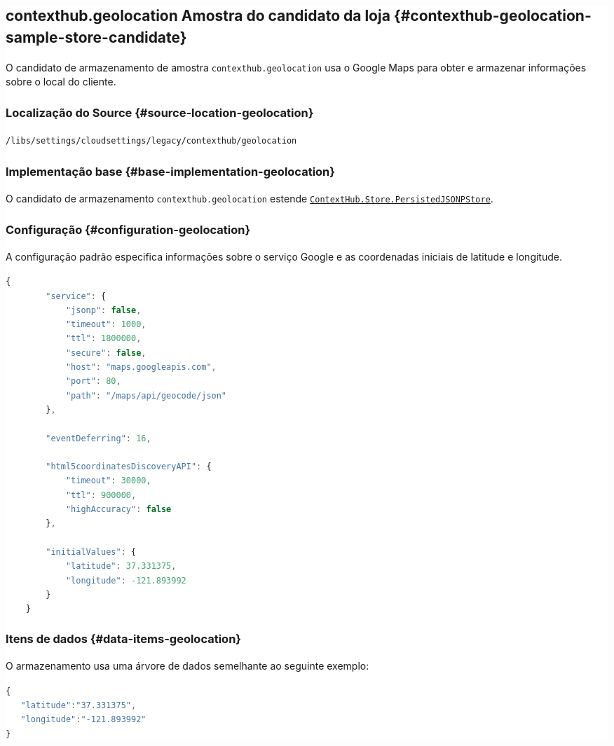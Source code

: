 ## contexthub.geolocation Amostra do candidato da loja {#contexthub-geolocation-sample-store-candidate}

O candidato de armazenamento de amostra `contexthub.geolocation` usa o Google Maps para obter e armazenar informações sobre o local do cliente.

### Localização do Source {#source-location-geolocation}

`/libs/settings/cloudsettings/legacy/contexthub/geolocation`

### Implementação base {#base-implementation-geolocation}

O candidato de armazenamento `contexthub.geolocation` estende [`ContextHub.Store.PersistedJSONPStore`](contexthub-api.md#contexthub-store-persistedjsonpstore).

### Configuração {#configuration-geolocation}

A configuração padrão especifica informações sobre o serviço Google e as coordenadas iniciais de latitude e longitude.

```javascript
{
        "service": {
            "jsonp": false,
            "timeout": 1000,
            "ttl": 1800000,
            "secure": false,
            "host": "maps.googleapis.com",
            "port": 80,
            "path": "/maps/api/geocode/json"
        },

        "eventDeferring": 16,

        "html5coordinatesDiscoveryAPI": {
            "timeout": 30000,
            "ttl": 900000,
            "highAccuracy": false
        },

        "initialValues": {
            "latitude": 37.331375,
            "longitude": -121.893992
        }
    }
```

### Itens de dados {#data-items-geolocation}

O armazenamento usa uma árvore de dados semelhante ao seguinte exemplo:

```javascript
{
   "latitude":"37.331375",
   "longitude":"-121.893992"
}
```
